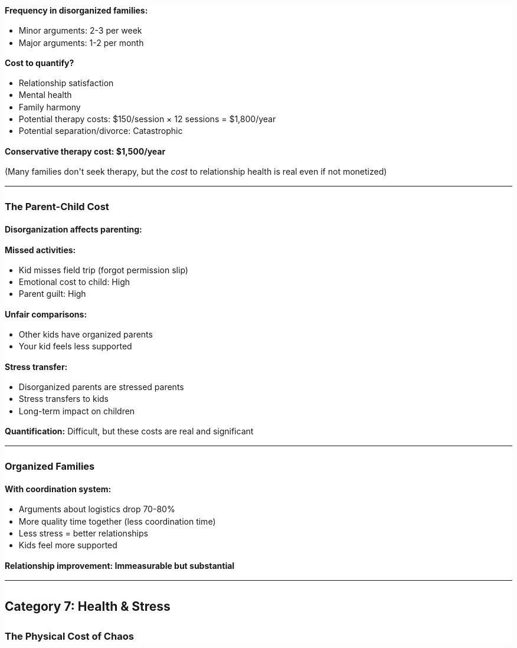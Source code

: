**Frequency in disorganized families:**
- Minor arguments: 2-3 per week
- Major arguments: 1-2 per month

**Cost to quantify?**
- Relationship satisfaction
- Mental health
- Family harmony
- Potential therapy costs: $150/session × 12 sessions = $1,800/year
- Potential separation/divorce: Catastrophic

**Conservative therapy cost: $1,500/year**

(Many families don't seek therapy, but the *cost* to relationship health is real even if not monetized)

---

### The Parent-Child Cost

**Disorganization affects parenting:**

**Missed activities:**
- Kid misses field trip (forgot permission slip)
- Emotional cost to child: High
- Parent guilt: High

**Unfair comparisons:**
- Other kids have organized parents
- Your kid feels less supported

**Stress transfer:**
- Disorganized parents are stressed parents
- Stress transfers to kids
- Long-term impact on children

**Quantification:** Difficult, but these costs are real and significant

---

### Organized Families

**With coordination system:**
- Arguments about logistics drop 70-80%
- More quality time together (less coordination time)
- Less stress = better relationships
- Kids feel more supported

**Relationship improvement: Immeasurable but substantial**

---

## Category 7: Health & Stress

### The Physical Cost of Chaos
